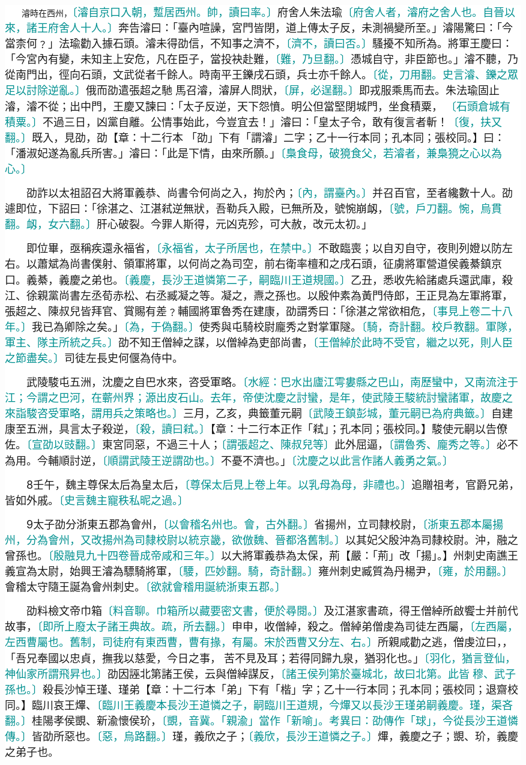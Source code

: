  　　濬時在西州，</font><font size=4px color="#009090"><font size=4px>〔濬自京口入朝，蹔居西州。帥，讀曰率。〕</font></font><font size=4px>府舍人朱法瑜</font><font size=4px color="#009090"><font size=4px>〔府舍人者，濬府之舍人也。自晉以來，諸王府舍人十人。〕</font></font><font size=4px>奔告濬曰：「臺內喧譟，宮門皆閉，道上傳太子反，未測禍變所至。」濬陽驚曰：「今當柰何﹖」法瑜勸入據石頭。濬未得劭信，不知事之濟不，</font><font size=4px color="#009090"><font size=4px>〔濟不，讀曰否。〕</font></font><font size=4px>騷擾不知所為。將軍王慶曰：「今宮內有變，未知主上安危，凡在臣子，當投袂赴難，</font><font size=4px color="#009090"><font size=4px>〔難，乃旦翻。〕</font></font><font size=4px>憑城自守，非臣節也。」濬不聽，乃從南門出，徑向石頭，文武從者千餘人。時南平王鑠戌石頭，兵士亦千餘人。</font><font size=4px color="#009090"><font size=4px>〔從，刀用翻。史言濬、鑠之眾足以討除逆亂。〕</font></font><font size=4px>俄而劭遣張超之馳 馬召濬，濬屏人問狀，</font><font size=4px color="#009090"><font size=4px>〔屏，必逞翻。〕</font></font><font size=4px>即戎服乘馬而去。朱法瑜固止濬，濬不從；出中門，王慶又諫曰：「太子反逆，天下怨憤。明公但當堅閉城門，坐食積粟， </font><font size=4px color="#009090"><font size=4px>〔石頭倉城有積粟。〕</font></font><font size=4px>不過三日，凶黨自離。公情事始此，今豈宜去！」濬曰：「皇太子令，敢有復言者斬！</font><font size=4px color="#009090"><font size=4px>〔復，扶又翻。〕</font></font><font size=4px>既入，見劭，劭</font><span class="h"><font size=4px>【章：十二行本 「劭」下有「謂濬」二字；乙十一行本同；孔本同；張校同。】</font></font><font size=4px>曰：「潘淑妃遂為亂兵所害。」濬曰：「此是下情，由來所願。」</font><font size=4px color="#009090"><font size=4px>〔梟食母，破獍食父，若濬者，兼梟獍之心以為心。〕</font></font><font size=4px>

 　　劭詐以太祖詔召大將軍義恭、尚書令何尚之入，拘於內；</font><font size=4px color="#009090"><font size=4px>〔內，謂臺內。〕</font></font><font size=4px>并召百官，至者纔數十人。劭遽即位，下詔曰：「徐湛之、江湛弒逆無狀，吾勒兵入殿，已無所及，號惋崩衂，</font><font size=4px color="#009090"><font size=4px>〔號，戶刀翻。惋，烏貫翻。衂，女六翻。〕</font></font><font size=4px>肝心破裂。今罪人斯得，元凶克殄，可大赦，改元太初。」

 　　即位畢，亟稱疾還永福省，</font><font size=4px color="#009090"><font size=4px>〔永福省，太子所居也，在禁中。〕</font></font><font size=4px>不敢臨喪；以自刃自守，夜則列嬁以防左右。以蕭斌為尚書僕射、領軍將軍，以何尚之為司空，前右衛率檀和之戌石頭，征虜將軍營道侯義綦鎮京口。義綦，義慶之弟也。</font><font size=4px color="#009090"><font size=4px>〔義慶，長沙王道憐第二子，嗣臨川王道規國。〕</font></font><font size=4px>乙丑，悉收先給諸處兵還武庫，殺江、徐親黨尚書左丞荀赤松、右丞臧凝之等。凝之，燾之孫也。以殷仲素為黃門侍郎，王正見為左軍將軍，張超之、陳叔兒皆拜官、賞賜有差﹖輔國將軍魯秀在建康，劭謂秀曰：「徐湛之常欲相危，</font><font size=4px color="#009090"><font size=4px>〔事見上卷二十八年。〕</font></font><font size=4px>我已為卿除之矣。」</font><font size=4px color="#009090"><font size=4px>〔為，于偽翻。〕</font></font><font size=4px>使秀與屯騎校尉龐秀之對掌軍隧。</font><font size=4px color="#009090"><font size=4px>〔騎，奇計翻。校戶教翻。軍隊，軍主、隊主所統之兵。〕</font></font><font size=4px>劭不知王僧綽之謀，以僧綽為吏部尚書，</font><font size=4px color="#009090"><font size=4px>〔王僧綽於此時不受官，繼之以死，則人臣之節盡矣。〕</font></font><font size=4px>司徒左長史何偃為侍中。

 　　武陵駿屯五洲，沈慶之自巴水來，咨受軍略。</font><font size=4px color="#009090"><font size=4px>〔水經：巴水出廬江雩婁縣之巴山，南歷蠻中，又南流注于江；今謂之巴河，在蘄州界；源出皮石山。去年，帝使沈慶之討蠻，是年，使武陵王駿統討蠻諸軍，故慶之來詣駿咨受軍略，謂用兵之策略也。〕</font></font><font size=4px>三月，乙亥，典籤董元嗣</font><font size=4px color="#009090"><font size=4px>〔武陵王鎮彭城，董元嗣已為府典籤。〕</font></font><font size=4px>自建康至五洲，具言太子殺逆，</font><font size=4px color="#009090"><font size=4px>〔殺，讀曰弒。〕</font></font><font size=4px></font><span class="h"><font size=4px>【章：十二行本正作「弒」；孔本同；張校同。】</font></font><font size=4px>駿使元嗣以告僚佐。</font><font size=4px color="#009090"><font size=4px>〔宣劭以豉翻。〕</font></font><font size=4px>東宮同惡，不過三十人；</font><font size=4px color="#009090"><font size=4px>〔謂張超之、陳叔兒等〕</font></font><font size=4px>此外屈逼，</font><font size=4px color="#009090"><font size=4px>〔謂魯秀、龐秀之等。〕</font></font><font size=4px>必不為用。今輔順討逆，</font><font size=4px color="#009090"><font size=4px>〔順謂武陵王逆謂劭也。〕</font></font><font size=4px>不憂不濟也。」</font><font size=4px color="#009090"><font size=4px>〔沈慶之以此言作諸人義勇之氣。〕</font></font><font size=4px>

 　　8壬午，魏主尊保太后為皇太后，</font><font size=4px color="#009090"><font size=4px>〔尊保太后見上卷上年。以乳母為母，非禮也。〕</font></font><font size=4px>追贈祖考，官爵兄弟，皆如外戚。</font><font size=4px color="#009090"><font size=4px>〔史言魏主寵秩私昵之過。〕</font></font><font size=4px>

 　　9太子劭分浙東五郡為會州，</font><font size=4px color="#009090"><font size=4px>〔以會稽名州也。會，古外翻。〕</font></font><font size=4px>省揚州，立司隸校尉，</font><font size=4px color="#009090"><font size=4px>〔浙東五郡本屬揚州，分為會州，又改揚州為司隸校尉以統京畿，欲倣魏、晉都洛舊制。〕</font></font><font size=4px>以其妃父殷沖為司隸校尉。沖，融之曾孫也。</font><font size=4px color="#009090"><font size=4px>〔殷融見九十四卷晉成帝咸和三年。〕</font></font><font size=4px>以大將軍義恭為太保，荊</font><span class="h"><font size=4px>【嚴：「荊」改「揚」。】</font></font><font size=4px>州刺史南譙王義宣為太尉，始興王濬為驃騎將軍，</font><font size=4px color="#009090"><font size=4px>〔騕，匹妙翻。騎，奇計翻。〕</font></font><font size=4px>雍州刺史臧質為丹楊尹，</font><font size=4px color="#009090"><font size=4px>〔雍，於用翻。〕</font></font><font size=4px>會稽太守隨王誕為會州刺史。</font><font size=4px color="#009090"><font size=4px>〔欲就會稽用誕統浙東五郡。〕</font></font><font size=4px>

 　　劭料檢文帝巾箱</font><font size=4px color="#009090"><font size=4px>〔料音聊。巾箱所以藏要密文書，便於尋閱。〕</font></font><font size=4px>及江湛家書疏，得王僧綽所啟饗士并前代故事，</font><font size=4px color="#009090"><font size=4px>〔即所上廢太子諸王典故。疏，所去翻。〕</font></font><font size=4px>申申，收僧綽，殺之。僧綽弟僧虔為司徒左西屬，</font><font size=4px color="#009090"><font size=4px>〔左西屬，左西曹屬也。舊制，司徒府有東西曹，曹有掾，有屬。宋於西曹又分左、右。〕</font></font><font size=4px>所親咸勸之逃，僧虔泣曰，，「吾兄奉國以忠貞，撫我以慈愛，今日之事， 苦不見及耳；若得同歸九泉，猶羽化也。」</font><font size=4px color="#009090"><font size=4px>〔羽化，猶言登仙，神仙家所謂飛昇也。〕</font></font><font size=4px>劭因誣北第諸王侯，云與僧綽謀反，</font><font size=4px color="#009090"><font size=4px>〔諸王侯列第於臺城北，故曰北第。此皆 穆、武子孫也。〕</font></font><font size=4px>殺長沙悼王瑾、瑾弟</font><span class="h"><font size=4px>【章：十二行本「弟」下有「楷」字；乙十一行本同；孔本同；張校同；退齋校同。】</font></font><font size=4px>臨川哀王熚、</font><font size=4px color="#009090"><font size=4px>〔臨川王義慶本長沙王道憐之子，嗣臨川王道規，今熚又以長沙王瑾弟嗣義慶。瑾，渠吝翻。〕</font></font><font size=4px>桂陽孝侯覬、新渝懷侯玠，</font><font size=4px color="#009090"><font size=4px>〔覬，音冀。「親渝」當作「新喻」。考異曰：劭傳作「球」，今從長沙王道憐傳。〕</font></font><font size=4px>皆劭所惡也。</font><font size=4px color="#009090"><font size=4px>〔惡，烏路翻。〕</font></font><font size=4px>瑾，義欣之子；</font><font size=4px color="#009090"><font size=4px>〔義欣，長沙王道憐之子。〕</font></font><font size=4px>熚，義慶之子；覬、玠，義慶之弟子也。
